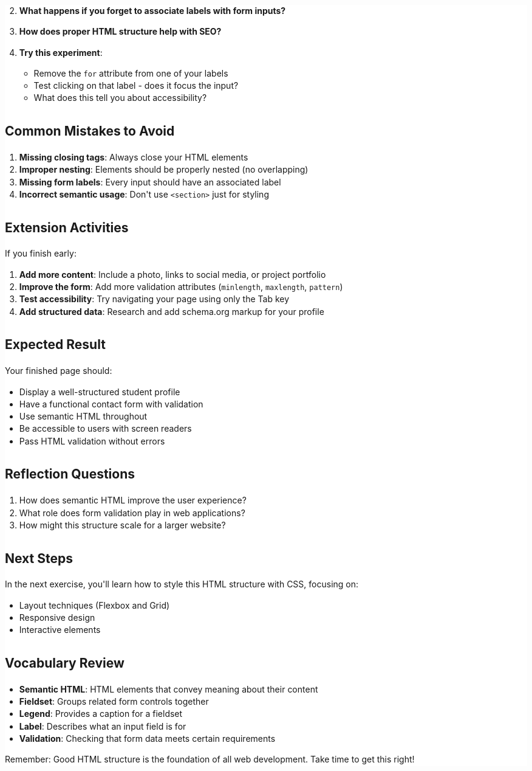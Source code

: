 2. **What happens if you forget to associate labels with form inputs?**

3. **How does proper HTML structure help with SEO?**

4. **Try this experiment**:
   - Remove the `for` attribute from one of your labels
   - Test clicking on that label - does it focus the input?
   - What does this tell you about accessibility?

## Common Mistakes to Avoid

1. **Missing closing tags**: Always close your HTML elements
2. **Improper nesting**: Elements should be properly nested (no overlapping)
3. **Missing form labels**: Every input should have an associated label
4. **Incorrect semantic usage**: Don't use `<section>` just for styling

## Extension Activities

If you finish early:

1. **Add more content**: Include a photo, links to social media, or project portfolio
2. **Improve the form**: Add more validation attributes (`minlength`, `maxlength`, `pattern`)
3. **Test accessibility**: Try navigating your page using only the Tab key
4. **Add structured data**: Research and add schema.org markup for your profile

## Expected Result

Your finished page should:
- Display a well-structured student profile
- Have a functional contact form with validation
- Use semantic HTML throughout
- Be accessible to users with screen readers
- Pass HTML validation without errors

## Reflection Questions

1. How does semantic HTML improve the user experience?
2. What role does form validation play in web applications?
3. How might this structure scale for a larger website?

## Next Steps

In the next exercise, you'll learn how to style this HTML structure with CSS, focusing on:
- Layout techniques (Flexbox and Grid)
- Responsive design
- Interactive elements

## Vocabulary Review

- **Semantic HTML**: HTML elements that convey meaning about their content
- **Fieldset**: Groups related form controls together
- **Legend**: Provides a caption for a fieldset
- **Label**: Describes what an input field is for
- **Validation**: Checking that form data meets certain requirements

Remember: Good HTML structure is the foundation of all web development. Take time to get this right!
